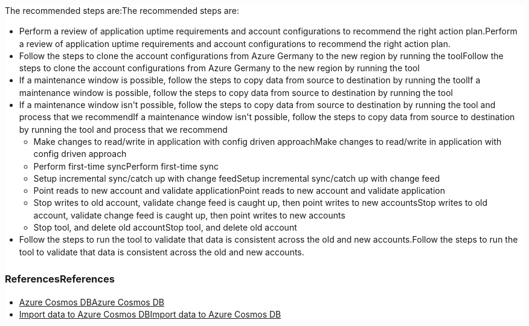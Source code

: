 <span data-ttu-id="078ab-110">The recommended steps are:</span><span class="sxs-lookup"><span data-stu-id="078ab-110">The recommended steps are:</span></span>

- <span data-ttu-id="078ab-111">Perform a review of application uptime requirements and account configurations to recommend the right action plan.</span><span class="sxs-lookup"><span data-stu-id="078ab-111">Perform a review of application uptime requirements and account configurations to recommend the right action plan.</span></span>
- <span data-ttu-id="078ab-112">Follow the steps to clone the account configurations from Azure Germany to the new region by running the tool</span><span class="sxs-lookup"><span data-stu-id="078ab-112">Follow the steps to clone the account configurations from Azure Germany to the new region by running the tool</span></span>
- <span data-ttu-id="078ab-113">If a maintenance window is possible, follow the steps to copy data from source to destination by running the tool</span><span class="sxs-lookup"><span data-stu-id="078ab-113">If a maintenance window is possible, follow the steps to copy data from source to destination by running the tool</span></span>
- <span data-ttu-id="078ab-114">If a maintenance window isn't possible, follow the steps to copy data from source to destination by running the tool and process that we recommend</span><span class="sxs-lookup"><span data-stu-id="078ab-114">If a maintenance window isn't possible, follow the steps to copy data from source to destination by running the tool and process that we recommend</span></span>
  - <span data-ttu-id="078ab-115">Make changes to read/write in application with config driven approach</span><span class="sxs-lookup"><span data-stu-id="078ab-115">Make changes to read/write in application with config driven approach</span></span>
  - <span data-ttu-id="078ab-116">Perform first-time sync</span><span class="sxs-lookup"><span data-stu-id="078ab-116">Perform first-time sync</span></span>
  - <span data-ttu-id="078ab-117">Setup incremental sync/catch up with change feed</span><span class="sxs-lookup"><span data-stu-id="078ab-117">Setup incremental sync/catch up with change feed</span></span>
  - <span data-ttu-id="078ab-118">Point reads to new account and validate application</span><span class="sxs-lookup"><span data-stu-id="078ab-118">Point reads to new account and validate application</span></span>
  - <span data-ttu-id="078ab-119">Stop writes to old account, validate change feed is caught up, then point writes to new accounts</span><span class="sxs-lookup"><span data-stu-id="078ab-119">Stop writes to old account, validate change feed is caught up, then point writes to new accounts</span></span>
  - <span data-ttu-id="078ab-120">Stop tool, and delete old account</span><span class="sxs-lookup"><span data-stu-id="078ab-120">Stop tool, and delete old account</span></span>
- <span data-ttu-id="078ab-121">Follow the steps to run the tool to validate that data is consistent across the old and new accounts.</span><span class="sxs-lookup"><span data-stu-id="078ab-121">Follow the steps to run the tool to validate that data is consistent across the old and new accounts.</span></span>


### <a name="references"></a><span data-ttu-id="078ab-122">References</span><span class="sxs-lookup"><span data-stu-id="078ab-122">References</span></span>

- [<span data-ttu-id="078ab-123">Azure Cosmos DB</span><span class="sxs-lookup"><span data-stu-id="078ab-123">Azure Cosmos DB</span></span>](../cosmos-db/introduction.md)
- [<span data-ttu-id="078ab-124">Import data to Azure Cosmos DB</span><span class="sxs-lookup"><span data-stu-id="078ab-124">Import data to Azure Cosmos DB</span></span>](../cosmos-db/import-data.md)

